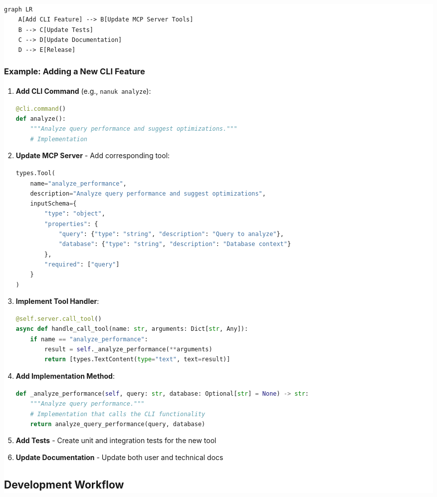 ```mermaid
graph LR
    A[Add CLI Feature] --> B[Update MCP Server Tools]
    B --> C[Update Tests]
    C --> D[Update Documentation]
    D --> E[Release]
```

### Example: Adding a New CLI Feature

1. **Add CLI Command** (e.g., `nanuk analyze`):
   ```python
   @cli.command()
   def analyze():
       """Analyze query performance and suggest optimizations."""
       # Implementation
   ```

2. **Update MCP Server** - Add corresponding tool:
   ```python
   types.Tool(
       name="analyze_performance",
       description="Analyze query performance and suggest optimizations",
       inputSchema={
           "type": "object",
           "properties": {
               "query": {"type": "string", "description": "Query to analyze"},
               "database": {"type": "string", "description": "Database context"}
           },
           "required": ["query"]
       }
   )
   ```

3. **Implement Tool Handler**:
   ```python
   @self.server.call_tool()
   async def handle_call_tool(name: str, arguments: Dict[str, Any]):
       if name == "analyze_performance":
           result = self._analyze_performance(**arguments)
           return [types.TextContent(type="text", text=result)]
   ```

4. **Add Implementation Method**:
   ```python
   def _analyze_performance(self, query: str, database: Optional[str] = None) -> str:
       """Analyze query performance."""
       # Implementation that calls the CLI functionality
       return analyze_query_performance(query, database)
   ```

5. **Add Tests** - Create unit and integration tests for the new tool

6. **Update Documentation** - Update both user and technical docs

## Development Workflow
